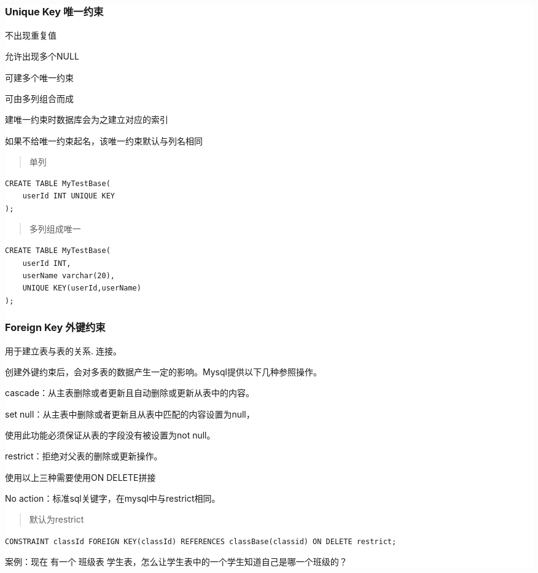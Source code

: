 

### Unique Key 唯一约束

不出现重复值

允许出现多个NULL

可建多个唯一约束

可由多列组合而成

建唯一约束时数据库会为之建立对应的索引

如果不给唯一约束起名，该唯一约束默认与列名相同

> 单列

```mysql
CREATE TABLE MyTestBase(
	userId INT UNIQUE KEY
);
```

> 多列组成唯一

```mysql
CREATE TABLE MyTestBase(
	userId INT,
    userName varchar(20),
    UNIQUE KEY(userId,userName)
);
```



### Foreign Key 外键约束

用于建立表与表的关系.  连接。

创建外键约束后，会对多表的数据产生一定的影响。Mysql提供以下几种参照操作。

cascade：从主表删除或者更新且自动删除或更新从表中的内容。

set null：从主表中删除或者更新且从表中匹配的内容设置为null，

使用此功能必须保证从表的字段没有被设置为not null。

restrict：拒绝对父表的删除或更新操作。

使用以上三种需要使用ON DELETE拼接

No action：标准sql关键字，在mysql中与restrict相同。

> 默认为restrict

```mysql
CONSTRAINT classId FOREIGN KEY(classId) REFERENCES classBase(classid) ON DELETE restrict;
```



案例：现在 有一个 班级表 学生表，怎么让学生表中的一个学生知道自己是哪一个班级的？
